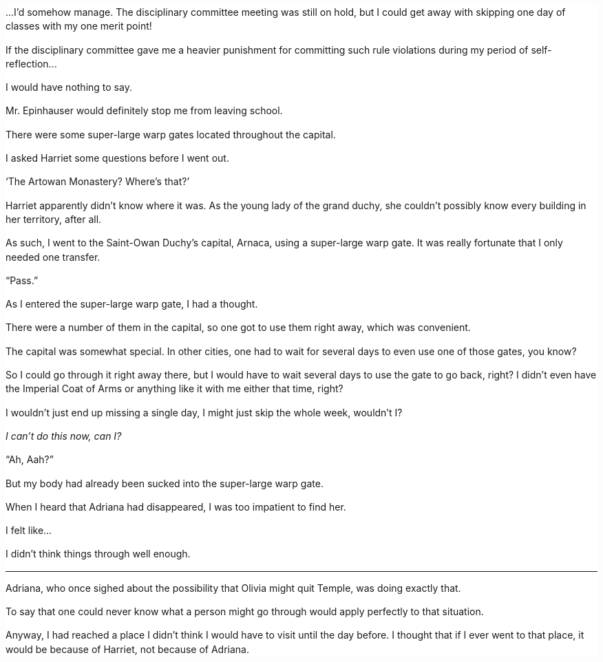 ...I’d somehow manage. The disciplinary committee meeting was still on hold, but I
could get away with skipping one day of classes with my one merit point!

If the disciplinary committee gave me a heavier punishment for committing such
rule violations during my period of self-reflection...

I would have nothing to say.

Mr. Epinhauser would definitely stop me from leaving school.

There were some super-large warp gates located throughout the capital.

I asked Harriet some questions before I went out.

‘The Artowan Monastery? Where’s that?’

Harriet apparently didn’t know where it was. As the young lady of the grand duchy,
she couldn’t possibly know every building in her territory, after all.

As such, I went to the Saint-Owan Duchy’s capital, Arnaca, using a super-large warp
gate. It was really fortunate that I only needed one transfer.

“Pass.”

As I entered the super-large warp gate, I had a thought.

There were a number of them in the capital, so one got to use them right away, which
was convenient.

The capital was somewhat special. In other cities, one had to wait for several days to
even use one of those gates, you know?

So I could go through it right away there, but I would have to wait several days to use
the gate to go back, right? I didn’t even have the Imperial Coat of Arms or anything
like it with me either that time, right?

I wouldn’t just end up missing a single day, I might just skip the whole week,
wouldn’t I?

*I can’t do this now, can I?*

“Ah, Aah?”

But my body had already been sucked into the super-large warp gate.

When I heard that Adriana had disappeared, I was too impatient to find her.

I felt like...

I didn’t think things through well enough.

* * *

Adriana, who once sighed about the possibility that Olivia might quit Temple, was
doing exactly that.

To say that one could never know what a person might go through would apply
perfectly to that situation.

Anyway, I had reached a place I didn’t think I would have to visit until the day before.
I thought that if I ever went to that place, it would be because of Harriet, not because
of Adriana.
